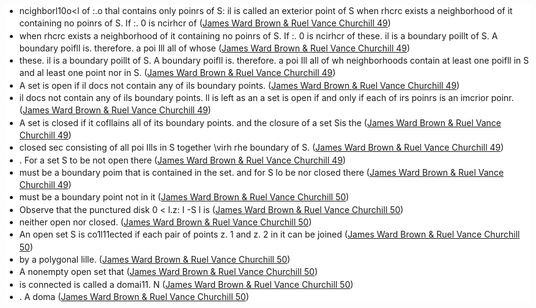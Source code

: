 - ncighborl10o<l of :\.o thal contains only poinrs of S: il is called an exterior point of S when rhcrc exists a neighborhood of it containing no poinrs of S\. If :\. 0 is ncirhcr of (<a href="file:////home/zack/Dropbox/Library/James Ward Brown/Complex Variables and Applications (572)/Complex Variables and Applications - James Ward Brown.pdf#page=49" target="_blank">James Ward Brown & Ruel Vance Churchill 49</a>)
- when rhcrc exists a neighborhood of it containing no poinrs of S\. If :\. 0 is ncirhcr of these\. il is a boundary poillt of S\. A boundary poifll is\. therefore\. a poi Ill all of whose (<a href="file:////home/zack/Dropbox/Library/James Ward Brown/Complex Variables and Applications (572)/Complex Variables and Applications - James Ward Brown.pdf#page=49" target="_blank">James Ward Brown & Ruel Vance Churchill 49</a>)
- these\. il is a boundary poillt of S\. A boundary poifll is\. therefore\. a poi Ill all of wh neighborhoods contain at least one poifll in S and al least one point nor in S\. (<a href="file:////home/zack/Dropbox/Library/James Ward Brown/Complex Variables and Applications (572)/Complex Variables and Applications - James Ward Brown.pdf#page=49" target="_blank">James Ward Brown & Ruel Vance Churchill 49</a>)
- A set is open if il docs not contain any of ils boundary points\. (<a href="file:////home/zack/Dropbox/Library/James Ward Brown/Complex Variables and Applications (572)/Complex Variables and Applications - James Ward Brown.pdf#page=49" target="_blank">James Ward Brown & Ruel Vance Churchill 49</a>)
- il docs not contain any of ils boundary points\. ll is left as an a set is open if and only if each of irs poinrs is an imcrior poinr\. (<a href="file:////home/zack/Dropbox/Library/James Ward Brown/Complex Variables and Applications (572)/Complex Variables and Applications - James Ward Brown.pdf#page=49" target="_blank">James Ward Brown & Ruel Vance Churchill 49</a>)
- A set is closed if it cofllains all of its boundary points\. and the closure of a set Sis the (<a href="file:////home/zack/Dropbox/Library/James Ward Brown/Complex Variables and Applications (572)/Complex Variables and Applications - James Ward Brown.pdf#page=49" target="_blank">James Ward Brown & Ruel Vance Churchill 49</a>)
- closed sec consisting of all poi Ills in S together \virh rhe boundary of S\. (<a href="file:////home/zack/Dropbox/Library/James Ward Brown/Complex Variables and Applications (572)/Complex Variables and Applications - James Ward Brown.pdf#page=49" target="_blank">James Ward Brown & Ruel Vance Churchill 49</a>)
- \. For a set S to be not open there (<a href="file:////home/zack/Dropbox/Library/James Ward Brown/Complex Variables and Applications (572)/Complex Variables and Applications - James Ward Brown.pdf#page=49" target="_blank">James Ward Brown & Ruel Vance Churchill 49</a>)
- must be a boundary poim that is contained in the set\. and for S lo be nor closed there (<a href="file:////home/zack/Dropbox/Library/James Ward Brown/Complex Variables and Applications (572)/Complex Variables and Applications - James Ward Brown.pdf#page=49" target="_blank">James Ward Brown & Ruel Vance Churchill 49</a>)
- must be a boundary point not in it (<a href="file:////home/zack/Dropbox/Library/James Ward Brown/Complex Variables and Applications (572)/Complex Variables and Applications - James Ward Brown.pdf#page=50" target="_blank">James Ward Brown & Ruel Vance Churchill 50</a>)
- Observe that the punctured disk 0 < l\.z: I -S l is (<a href="file:////home/zack/Dropbox/Library/James Ward Brown/Complex Variables and Applications (572)/Complex Variables and Applications - James Ward Brown.pdf#page=50" target="_blank">James Ward Brown & Ruel Vance Churchill 50</a>)
- neither open nor closed\. (<a href="file:////home/zack/Dropbox/Library/James Ward Brown/Complex Variables and Applications (572)/Complex Variables and Applications - James Ward Brown.pdf#page=50" target="_blank">James Ward Brown & Ruel Vance Churchill 50</a>)
- An open set S is co1l11ected if each pair of points z\. 1 and z\. 2 in it can be joined (<a href="file:////home/zack/Dropbox/Library/James Ward Brown/Complex Variables and Applications (572)/Complex Variables and Applications - James Ward Brown.pdf#page=50" target="_blank">James Ward Brown & Ruel Vance Churchill 50</a>)
- by a polygonal lille\. (<a href="file:////home/zack/Dropbox/Library/James Ward Brown/Complex Variables and Applications (572)/Complex Variables and Applications - James Ward Brown.pdf#page=50" target="_blank">James Ward Brown & Ruel Vance Churchill 50</a>)
- A nonempty open set that (<a href="file:////home/zack/Dropbox/Library/James Ward Brown/Complex Variables and Applications (572)/Complex Variables and Applications - James Ward Brown.pdf#page=50" target="_blank">James Ward Brown & Ruel Vance Churchill 50</a>)
- is connected is called a domai11\. N (<a href="file:////home/zack/Dropbox/Library/James Ward Brown/Complex Variables and Applications (572)/Complex Variables and Applications - James Ward Brown.pdf#page=50" target="_blank">James Ward Brown & Ruel Vance Churchill 50</a>)
- \. A doma (<a href="file:////home/zack/Dropbox/Library/James Ward Brown/Complex Variables and Applications (572)/Complex Variables and Applications - James Ward Brown.pdf#page=50" target="_blank">James Ward Brown & Ruel Vance Churchill 50</a>)